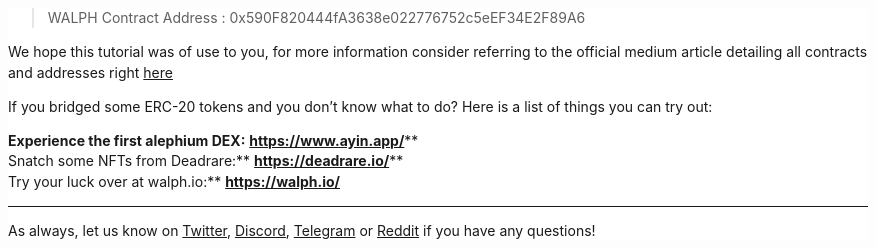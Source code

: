 > WALPH Contract Address : 0x590F820444fA3638e022776752c5eEF34E2F89A6

We hope this tutorial was of use to you, for more information consider referring to the official medium article detailing all contracts and addresses right <a href="https://medium.com/@alephium/verification-of-bridge-contracts-tokens-token-lists-76e5c237bf52" class="markup--anchor markup--p-anchor" data-href="https://medium.com/@alephium/verification-of-bridge-contracts-tokens-token-lists-76e5c237bf52" target="_blank">here</a>

If you bridged some ERC-20 tokens and you don’t know what to do? Here is a list of things you can try out:

**Experience the first alephium DEX:** <a href="https://www.youtube.com/redirect?event=video_description&amp;redir_token=QUFFLUhqbVAwOTRqcl9QNWkwR25iZXIzWlRPNnNWVW5GZ3xBQ3Jtc0trdFdQV1ZDV21hUE9ZSWhfd3hEYUhNdkdBZTU4NmVXTWh4T1hfZ2hxUFM2QXVWbjU3cHNBanotSG03TEcyd2NwcVNlU0NHM3E5MU5tSDl2Y3NodWFYQzlVNTU5VmJ6MTVNOEJZQVZlNWYtV0V3dEdnMA&amp;q=https%3A%2F%2Fwww.ayin.app%2F&amp;v=xoYVzbwBAjg" class="markup--anchor markup--p-anchor" data-href="https://www.youtube.com/redirect?event=video_description&amp;redir_token=QUFFLUhqbVAwOTRqcl9QNWkwR25iZXIzWlRPNnNWVW5GZ3xBQ3Jtc0trdFdQV1ZDV21hUE9ZSWhfd3hEYUhNdkdBZTU4NmVXTWh4T1hfZ2hxUFM2QXVWbjU3cHNBanotSG03TEcyd2NwcVNlU0NHM3E5MU5tSDl2Y3NodWFYQzlVNTU5VmJ6MTVNOEJZQVZlNWYtV0V3dEdnMA&amp;q=https%3A%2F%2Fwww.ayin.app%2F&amp;v=xoYVzbwBAjg" rel="nofollow noopener noopener noopener noopener noopener" target="_blank"><strong>https://www.ayin.app/</strong></a>**  
Snatch some NFTs from Deadrare:** <a href="https://www.youtube.com/redirect?event=video_description&amp;redir_token=QUFFLUhqbG1zMDFTWVV1bklCdHZnVGM2eFI5aEdtMFQyd3xBQ3Jtc0trOFp5aHpMdjMxb1U0Ny1oOS1ZTHo0Zl85aUE4NlhIUzhGV2lfaGpIV3hxMjZWdjA1cVdVazQwcC1TTmtuTFhqQWs4bnJEc0VKVmFXZDV2ZWNqM2dpTHNyZ3RTRDYzaWsxX0FyRExpUUg0aENybVFVVQ&amp;q=https%3A%2F%2Fdeadrare.io%2F&amp;v=xoYVzbwBAjg" class="markup--anchor markup--p-anchor" data-href="https://www.youtube.com/redirect?event=video_description&amp;redir_token=QUFFLUhqbG1zMDFTWVV1bklCdHZnVGM2eFI5aEdtMFQyd3xBQ3Jtc0trOFp5aHpMdjMxb1U0Ny1oOS1ZTHo0Zl85aUE4NlhIUzhGV2lfaGpIV3hxMjZWdjA1cVdVazQwcC1TTmtuTFhqQWs4bnJEc0VKVmFXZDV2ZWNqM2dpTHNyZ3RTRDYzaWsxX0FyRExpUUg0aENybVFVVQ&amp;q=https%3A%2F%2Fdeadrare.io%2F&amp;v=xoYVzbwBAjg" rel="nofollow noopener noopener noopener noopener noopener" target="_blank"><strong>https://deadrare.io/</strong></a>**  
Try your luck over at walph.io:** <a href="https://www.youtube.com/redirect?event=video_description&amp;redir_token=QUFFLUhqa25yeWc0NVBzdWNCaUxUWTVaUFFpejRhZnVkQXxBQ3Jtc0ttMlJCOGxMNVhfS3Rsbk9BR3l2RXNDZFNwTlBWeGlpX0JSWFk1bUg3aFVNRGU1UEpmYkw0UXNjMy1TTlhoTEdNaXIzQWtIb01uZmFrb3pwbi0yV2M3YURiUG5pRzBLMFVsUjl6QkZ5eWowUHFPSlpoSQ&amp;q=https%3A%2F%2Fwalph.io%2F&amp;v=xoYVzbwBAjg" class="markup--anchor markup--p-anchor" data-href="https://www.youtube.com/redirect?event=video_description&amp;redir_token=QUFFLUhqa25yeWc0NVBzdWNCaUxUWTVaUFFpejRhZnVkQXxBQ3Jtc0ttMlJCOGxMNVhfS3Rsbk9BR3l2RXNDZFNwTlBWeGlpX0JSWFk1bUg3aFVNRGU1UEpmYkw0UXNjMy1TTlhoTEdNaXIzQWtIb01uZmFrb3pwbi0yV2M3YURiUG5pRzBLMFVsUjl6QkZ5eWowUHFPSlpoSQ&amp;q=https%3A%2F%2Fwalph.io%2F&amp;v=xoYVzbwBAjg" rel="nofollow noopener noopener noopener noopener noopener" target="_blank"><strong>https://walph.io/</strong></a>

---

As always, let us know on <a href="https://twitter.com/alephium" class="markup--anchor markup--p-anchor" data-href="https://twitter.com/alephium" rel="noopener ugc nofollow noopener" target="_blank">Twitter</a>, <a href="http://alephium.org/discord" class="markup--anchor markup--p-anchor" data-href="http://alephium.org/discord" rel="noopener ugc nofollow noopener" target="_blank">Discord</a>, <a href="https://t.me/alephiumgroup" class="markup--anchor markup--p-anchor" data-href="https://t.me/alephiumgroup" rel="noopener ugc nofollow noopener" target="_blank">Telegram</a> or <a href="https://www.reddit.com/r/Alephium/" class="markup--anchor markup--p-anchor" data-href="https://www.reddit.com/r/Alephium/" rel="noopener ugc nofollow noopener" target="_blank">Reddit</a> if you have any questions!
